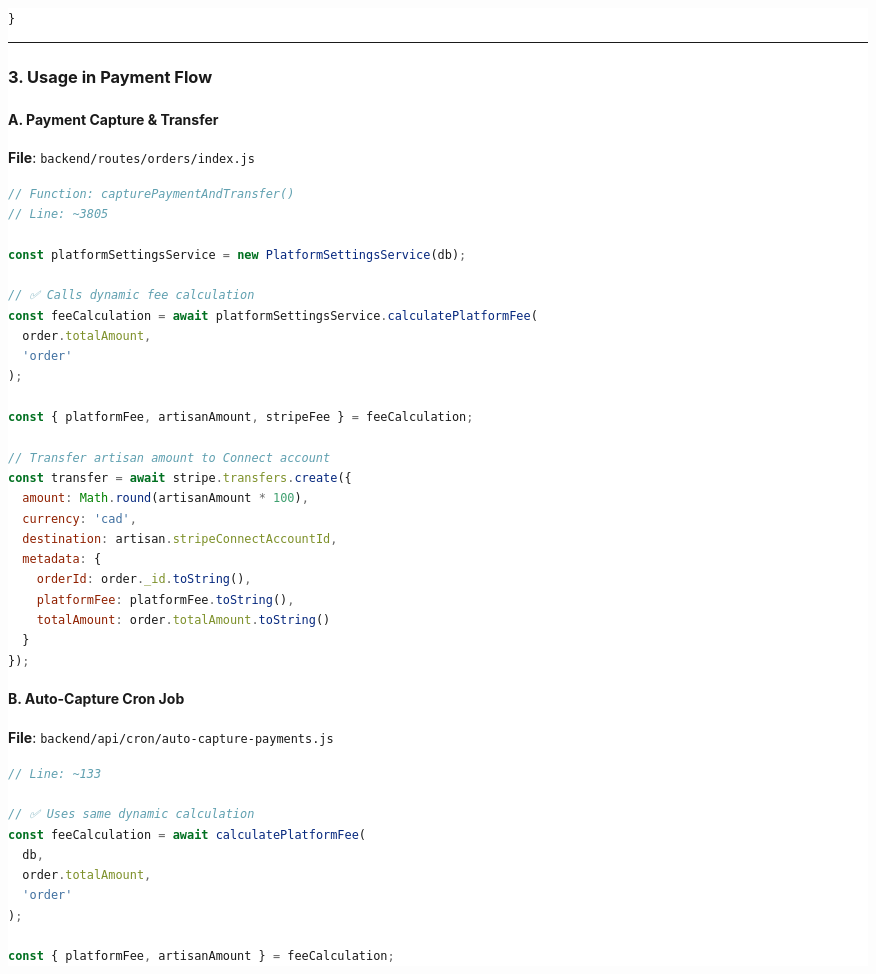 ```javascript
}
```

---

### 3. Usage in Payment Flow

#### A. Payment Capture & Transfer

**File**: `backend/routes/orders/index.js`

```javascript
// Function: capturePaymentAndTransfer()
// Line: ~3805

const platformSettingsService = new PlatformSettingsService(db);

// ✅ Calls dynamic fee calculation
const feeCalculation = await platformSettingsService.calculatePlatformFee(
  order.totalAmount, 
  'order'
);

const { platformFee, artisanAmount, stripeFee } = feeCalculation;

// Transfer artisan amount to Connect account
const transfer = await stripe.transfers.create({
  amount: Math.round(artisanAmount * 100),
  currency: 'cad',
  destination: artisan.stripeConnectAccountId,
  metadata: {
    orderId: order._id.toString(),
    platformFee: platformFee.toString(),
    totalAmount: order.totalAmount.toString()
  }
});
```

#### B. Auto-Capture Cron Job

**File**: `backend/api/cron/auto-capture-payments.js`

```javascript
// Line: ~133

// ✅ Uses same dynamic calculation
const feeCalculation = await calculatePlatformFee(
  db, 
  order.totalAmount, 
  'order'
);

const { platformFee, artisanAmount } = feeCalculation;
```
